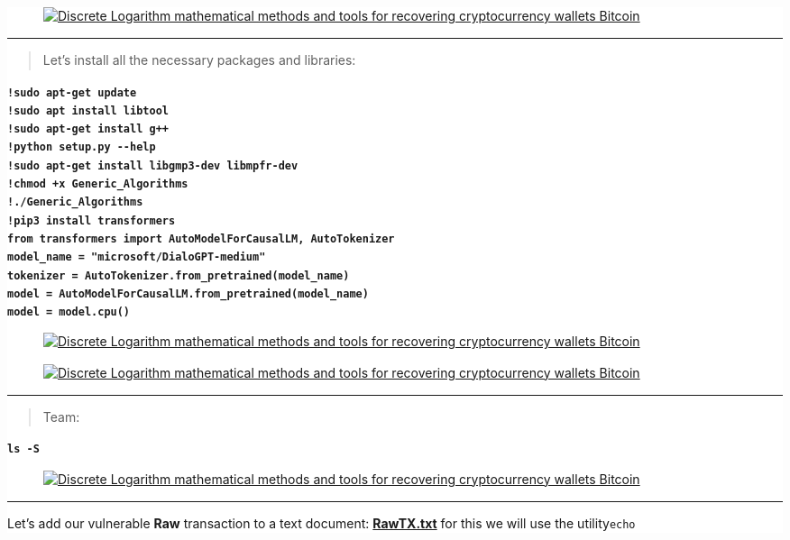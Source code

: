 

<figure class="wp-block-image"><a href="https://github.com/demining/Discrete-Logarithm/blob/main/Discrete%20Logarithms%20-%20%C2%ABCRYPTO%20DEEP%20TECH%C2%BB_files/image-9-1024x487.png" target="_blank" rel="noreferrer noopener"><img src="https://github.com/demining/Discrete-Logarithm/raw/main/Discrete%20Logarithms%20-%20%C2%ABCRYPTO%20DEEP%20TECH%C2%BB_files/image-9-1024x487.png" alt="Discrete Logarithm mathematical methods and tools for recovering cryptocurrency wallets Bitcoin"/></a></figure>



<hr class="wp-block-separator has-alpha-channel-opacity"/>



<blockquote class="wp-block-quote">
<p>Let’s install all the necessary packages and libraries:</p>
</blockquote>



<pre class="wp-block-code"><code><strong>!sudo apt-get update
!sudo apt install libtool
!sudo apt-get install g++</strong>
<strong>!python setup.py --help</strong>
<strong>!sudo apt-get install libgmp3-dev libmpfr-dev
!chmod +x Generic_Algorithms
!./Generic_Algorithms
!pip3 install transformers
from transformers import AutoModelForCausalLM, AutoTokenizer
model_name = "microsoft/DialoGPT-medium"
tokenizer = AutoTokenizer.from_pretrained(model_name)
model = AutoModelForCausalLM.from_pretrained(model_name)
model = model.cpu()</strong></code></pre>



<figure class="wp-block-image"><a href="https://github.com/demining/Discrete-Logarithm/blob/main/Discrete%20Logarithms%20-%20%C2%ABCRYPTO%20DEEP%20TECH%C2%BB_files/image-10-1024x434.png" target="_blank" rel="noreferrer noopener"><img src="https://github.com/demining/Discrete-Logarithm/raw/main/Discrete%20Logarithms%20-%20%C2%ABCRYPTO%20DEEP%20TECH%C2%BB_files/image-10-1024x434.png" alt="Discrete Logarithm mathematical methods and tools for recovering cryptocurrency wallets Bitcoin"/></a></figure>



<figure class="wp-block-image"><a href="https://github.com/demining/Discrete-Logarithm/blob/main/Discrete%20Logarithms%20-%20%C2%ABCRYPTO%20DEEP%20TECH%C2%BB_files/image-11-1024x437.png" target="_blank" rel="noreferrer noopener"><img src="https://github.com/demining/Discrete-Logarithm/raw/main/Discrete%20Logarithms%20-%20%C2%ABCRYPTO%20DEEP%20TECH%C2%BB_files/image-11-1024x437.png" alt="Discrete Logarithm mathematical methods and tools for recovering cryptocurrency wallets Bitcoin"/></a></figure>



<hr class="wp-block-separator has-alpha-channel-opacity"/>



<blockquote class="wp-block-quote">
<p>Team:</p>
</blockquote>



<pre class="wp-block-code"><code><strong>ls -S</strong></code></pre>



<figure class="wp-block-image"><a href="https://github.com/demining/Discrete-Logarithm/blob/main/Discrete%20Logarithms%20-%20%C2%ABCRYPTO%20DEEP%20TECH%C2%BB_files/image-12.png" target="_blank" rel="noreferrer noopener"><img src="https://github.com/demining/Discrete-Logarithm/raw/main/Discrete%20Logarithms%20-%20%C2%ABCRYPTO%20DEEP%20TECH%C2%BB_files/image-12.png" alt="Discrete Logarithm mathematical methods and tools for recovering cryptocurrency wallets Bitcoin"/></a></figure>



<hr class="wp-block-separator has-alpha-channel-opacity"/>



<p>Let’s add our vulnerable&nbsp;<strong>Raw</strong>&nbsp;transaction to a text document:&nbsp;<strong><a href="https://github.com/demining/CryptoDeepTools/blob/main/37DiscreteLogarithm/RawTX.txt">RawTX.txt</a></strong>&nbsp;for this we will use the utility<code>echo</code></p>
